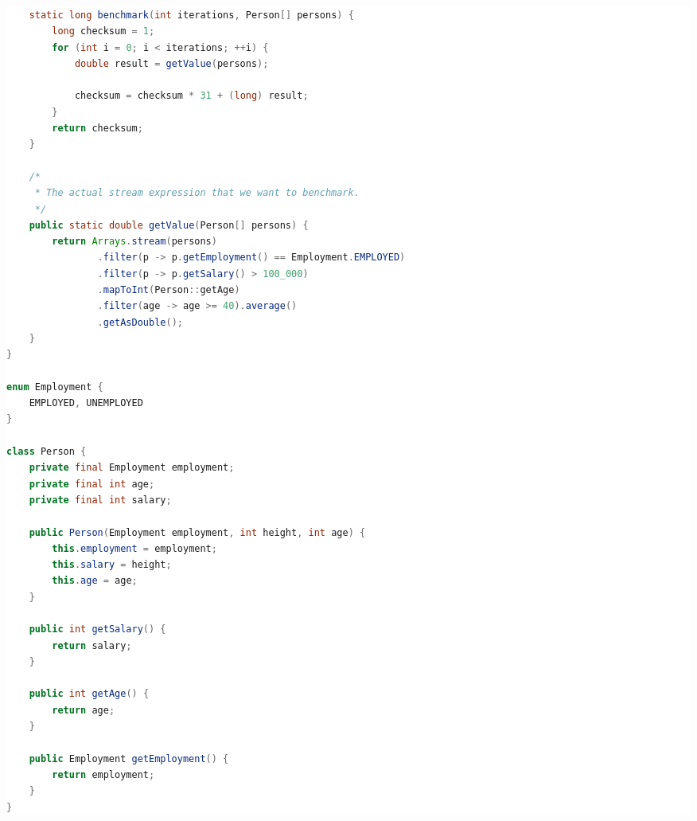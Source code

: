 ```java
	static long benchmark(int iterations, Person[] persons) {
		long checksum = 1;
		for (int i = 0; i < iterations; ++i) {
			double result = getValue(persons);

			checksum = checksum * 31 + (long) result;
		}
		return checksum;
	}

	/*
	 * The actual stream expression that we want to benchmark.
	 */
	public static double getValue(Person[] persons) {
		return Arrays.stream(persons)
				.filter(p -> p.getEmployment() == Employment.EMPLOYED)
				.filter(p -> p.getSalary() > 100_000)
				.mapToInt(Person::getAge)
				.filter(age -> age >= 40).average()
				.getAsDouble();
	}
}

enum Employment {
	EMPLOYED, UNEMPLOYED
}

class Person {
	private final Employment employment;
	private final int age;
	private final int salary;

	public Person(Employment employment, int height, int age) {
		this.employment = employment;
		this.salary = height;
		this.age = age;
	}

	public int getSalary() {
		return salary;
	}

	public int getAge() {
		return age;
	}

	public Employment getEmployment() {
		return employment;
	}
}
```
